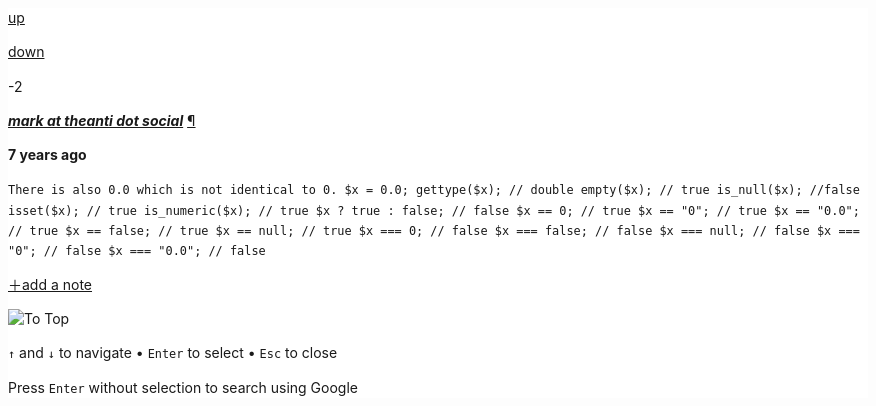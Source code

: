 [up](https://www.php.net/manual/vote-note.php?id=122567&page=types.comparisons&vote=up "Vote up!")

[down](https://www.php.net/manual/vote-note.php?id=122567&page=types.comparisons&vote=down "Vote down!")

 -2


[**_mark at theanti dot social_**](https://www.php.net/manual/en/types.comparisons.php#122567) [¶](https://www.php.net/manual/en/types.comparisons.php#122567)

**7 years ago**

`There is also 0.0 which is not identical to 0.
$x = 0.0;
gettype($x); // double
empty($x); // true
is_null($x); //false
isset($x); // true
is_numeric($x); // true
$x ? true : false; // false
$x == 0; // true
$x == "0"; // true
$x == "0.0"; // true
$x == false; // true
$x == null; // true
$x === 0; // false
$x === false; // false
$x === null; // false
$x === "0"; // false
$x === "0.0"; // false`

[＋add a note](https://www.php.net/manual/add-note.php?sect=types.comparisons&repo=en&redirect=https://www.php.net/manual/en/types.comparisons.php)

![To Top](https://www.php.net/images/to-top@2x.png)

`↑` and `↓` to navigate •
`Enter` to select •
`Esc` to close


Press `Enter` without
selection to search using Google